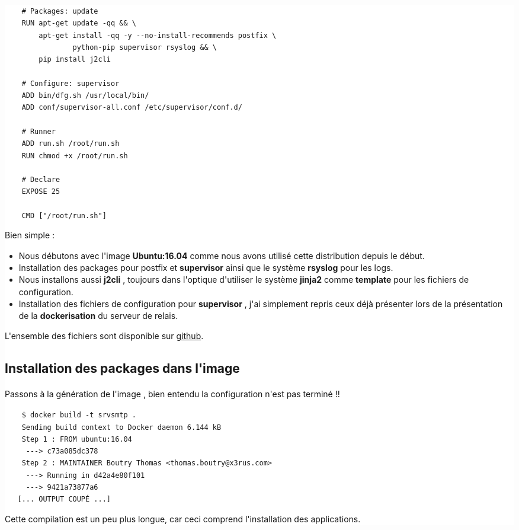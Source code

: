         # Packages: update
        RUN apt-get update -qq && \
            apt-get install -qq -y --no-install-recommends postfix \
                    python-pip supervisor rsyslog && \
            pip install j2cli

        # Configure: supervisor
        ADD bin/dfg.sh /usr/local/bin/
        ADD conf/supervisor-all.conf /etc/supervisor/conf.d/

        # Runner
        ADD run.sh /root/run.sh
        RUN chmod +x /root/run.sh

        # Declare
        EXPOSE 25

        CMD ["/root/run.sh"]

Bien simple :

* Nous débutons avec l'image **Ubuntu:16.04** comme nous avons utilisé cette distribution depuis le début.
* Installation des packages pour postfix et __supervisor__ ainsi que le système __rsyslog__ pour les logs.
* Nous installons aussi __j2cli__ , toujours dans l'optique d'utiliser le système __jinja2__ comme __template__ pour les fichiers de configuration.
* Installation des fichiers de configuration pour __supervisor__ , j'ai simplement repris ceux déjà présenter lors de la présentation de la __dockerisation__ du serveur de relais.

L'ensemble des fichiers sont disponible sur [github](https://github.com/x3rus/training/tree/master/serveur_de_courriels/dockers/srvMailWithImap/smtp).

## <a name="setup_postfix_install_pkg" /> Installation des packages dans l'image

Passons à la génération de l'image , bien entendu la configuration n'est pas terminé !! 

        $ docker build -t srvsmtp .
        Sending build context to Docker daemon 6.144 kB
        Step 1 : FROM ubuntu:16.04
         ---> c73a085dc378
        Step 2 : MAINTAINER Boutry Thomas <thomas.boutry@x3rus.com>
         ---> Running in d42a4e80f101
         ---> 9421a73877a6
       [... OUTPUT COUPÉ ...]

Cette compilation est un peu plus longue, car ceci comprend l'installation des applications.
